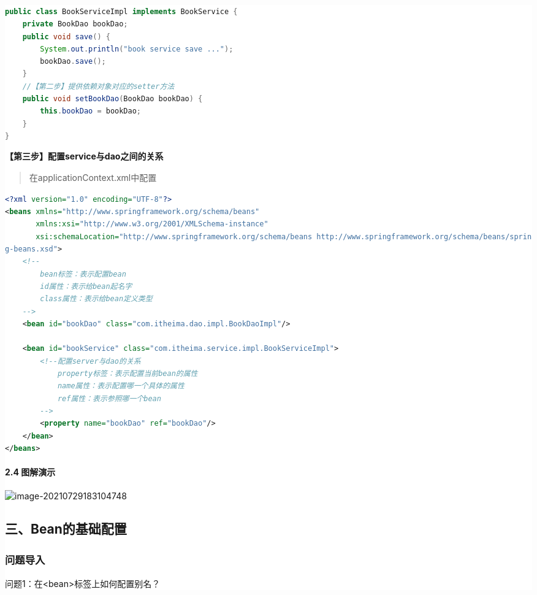 ```java
public class BookServiceImpl implements BookService {
    private BookDao bookDao;
    public void save() {
        System.out.println("book service save ...");
        bookDao.save();
    }
    //【第二步】提供依赖对象对应的setter方法
    public void setBookDao(BookDao bookDao) {
        this.bookDao = bookDao;
    }
}
```

**【第三步】配置service与dao之间的关系**

> 在applicationContext.xml中配置

```xml
<?xml version="1.0" encoding="UTF-8"?>
<beans xmlns="http://www.springframework.org/schema/beans"
       xmlns:xsi="http://www.w3.org/2001/XMLSchema-instance"
       xsi:schemaLocation="http://www.springframework.org/schema/beans http://www.springframework.org/schema/beans/spring-beans.xsd">
    <!--
		bean标签：表示配置bean
    	id属性：表示给bean起名字
    	class属性：表示给bean定义类型
	-->
    <bean id="bookDao" class="com.itheima.dao.impl.BookDaoImpl"/>

    <bean id="bookService" class="com.itheima.service.impl.BookServiceImpl">
        <!--配置server与dao的关系
			property标签：表示配置当前bean的属性
        	name属性：表示配置哪一个具体的属性
        	ref属性：表示参照哪一个bean
		-->
        <property name="bookDao" ref="bookDao"/>
    </bean>
</beans>
```

#### 2.4 图解演示

![image-20210729183104748](E:\Pictures\Typora\image-20210729183104748.png)



## 三、Bean的基础配置

### 问题导入

问题1：在\<bean>标签上如何配置别名？
